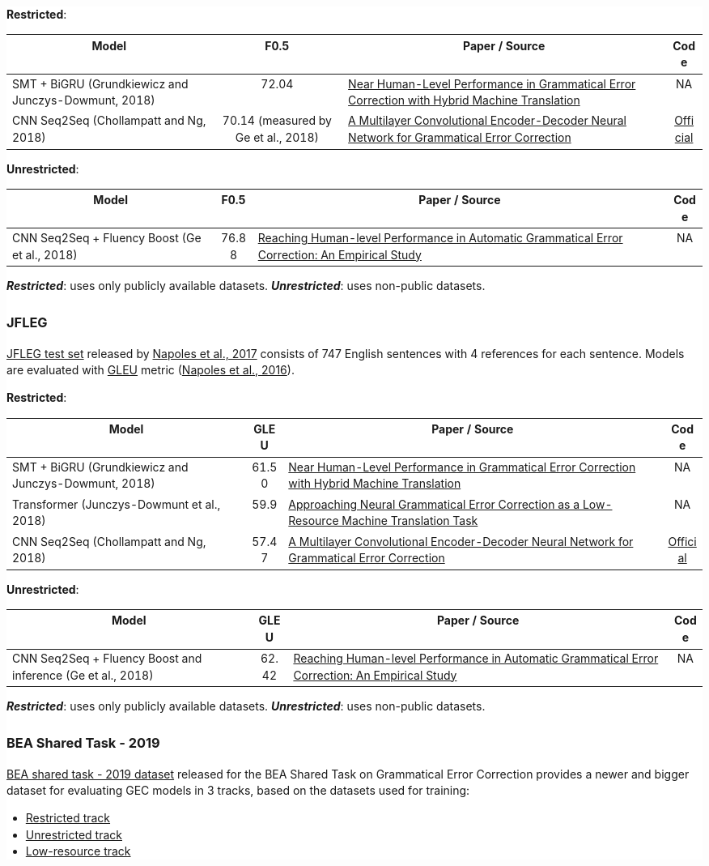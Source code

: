 **Restricted**:

| Model           | F0.5  |  Paper / Source | Code |
| ------------- | :-----:| --- | :-----: |
| SMT + BiGRU (Grundkiewicz and Junczys-Dowmunt, 2018) |  72.04 | [Near Human-Level Performance in Grammatical Error Correction with Hybrid Machine Translation](http://aclweb.org/anthology/N18-2046)| NA |
| CNN Seq2Seq (Chollampatt and Ng, 2018)| 70.14 (measured by Ge et al., 2018) | [ A Multilayer Convolutional Encoder-Decoder Neural Network for Grammatical Error Correction](https://www.aaai.org/ocs/index.php/AAAI/AAAI18/paper/viewFile/17308/16137)| [Official](https://github.com/nusnlp/mlconvgec2018) |

**Unrestricted**:

| Model           | F0.5  |  Paper / Source | Code |
| ------------- | :-----:| --- | :-----: |
| CNN Seq2Seq + Fluency Boost (Ge et al., 2018) |  76.88 | [Reaching Human-level Performance in Automatic Grammatical Error Correction: An Empirical Study](https://arxiv.org/pdf/1807.01270.pdf)| NA |

_**Restricted**_: uses only publicly available datasets. _**Unrestricted**_: uses non-public datasets.


### JFLEG

[JFLEG test set](https://github.com/keisks/jfleg) released by [Napoles et al., 2017](http://aclweb.org/anthology/E17-2037) consists of 747 English sentences with 4 references for each sentence. Models are evaluated with [GLEU](https://github.com/cnap/gec-ranking/) metric ([Napoles et al., 2016](https://arxiv.org/pdf/1605.02592.pdf)).


**Restricted**:  

| Model           | GLEU  |  Paper / Source | Code |
| ------------- | :-----:| --- | :-----: |
| SMT + BiGRU (Grundkiewicz and Junczys-Dowmunt, 2018) |  61.50 | [Near Human-Level Performance in Grammatical Error Correction with Hybrid Machine Translation](http://aclweb.org/anthology/N18-2046)| NA |
| Transformer (Junczys-Dowmunt et al., 2018) | 59.9 | [Approaching Neural Grammatical Error Correction as a Low-Resource Machine Translation Task](http://aclweb.org/anthology/N18-1055)| NA |
| CNN Seq2Seq (Chollampatt and Ng, 2018)| 57.47 | [ A Multilayer Convolutional Encoder-Decoder Neural Network for Grammatical Error Correction](https://www.aaai.org/ocs/index.php/AAAI/AAAI18/paper/viewFile/17308/16137)| [Official](https://github.com/nusnlp/mlconvgec2018) |


**Unrestricted**:

| Model           | GLEU  |  Paper / Source | Code |
| ------------- | :-----:| --- | :-----: |
| CNN Seq2Seq + Fluency Boost and inference (Ge et al., 2018) |  62.42 | [Reaching Human-level Performance in Automatic Grammatical Error Correction: An Empirical Study](https://arxiv.org/pdf/1807.01270.pdf)| NA |

_**Restricted**_: uses only publicly available datasets. _**Unrestricted**_: uses non-public datasets.


### BEA Shared Task - 2019
[BEA shared task - 2019 dataset](https://www.cl.cam.ac.uk/research/nl/bea2019st/) released for the BEA Shared Task on Grammatical Error Correction provides a newer and bigger dataset for evaluating GEC models in 3 tracks, based on the datasets used for training:
- [Restricted track](https://competitions.codalab.org/competitions/20228)
- [Unrestricted track](https://competitions.codalab.org/competitions/20229)
- [Low-resource track](https://competitions.codalab.org/competitions/20230)   

